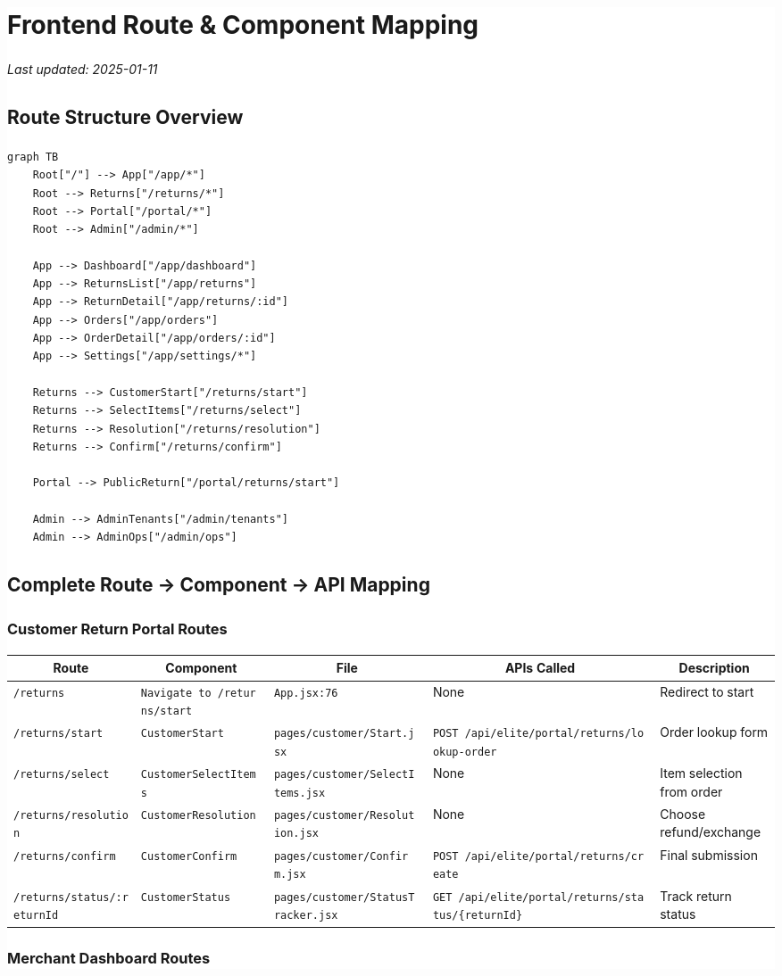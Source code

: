 # Frontend Route & Component Mapping

*Last updated: 2025-01-11*

## Route Structure Overview

```mermaid
graph TB
    Root["/"] --> App["/app/*"]
    Root --> Returns["/returns/*"]
    Root --> Portal["/portal/*"]
    Root --> Admin["/admin/*"]
    
    App --> Dashboard["/app/dashboard"]
    App --> ReturnsList["/app/returns"]
    App --> ReturnDetail["/app/returns/:id"]
    App --> Orders["/app/orders"]
    App --> OrderDetail["/app/orders/:id"]
    App --> Settings["/app/settings/*"]
    
    Returns --> CustomerStart["/returns/start"]
    Returns --> SelectItems["/returns/select"]
    Returns --> Resolution["/returns/resolution"]
    Returns --> Confirm["/returns/confirm"]
    
    Portal --> PublicReturn["/portal/returns/start"]
    
    Admin --> AdminTenants["/admin/tenants"]
    Admin --> AdminOps["/admin/ops"]
```

## Complete Route → Component → API Mapping

### Customer Return Portal Routes

| Route | Component | File | APIs Called | Description |
|-------|-----------|------|-------------|-------------|
| `/returns` | `Navigate to /returns/start` | `App.jsx:76` | None | Redirect to start |
| `/returns/start` | `CustomerStart` | `pages/customer/Start.jsx` | `POST /api/elite/portal/returns/lookup-order` | Order lookup form |
| `/returns/select` | `CustomerSelectItems` | `pages/customer/SelectItems.jsx` | None | Item selection from order |
| `/returns/resolution` | `CustomerResolution` | `pages/customer/Resolution.jsx` | None | Choose refund/exchange |
| `/returns/confirm` | `CustomerConfirm` | `pages/customer/Confirm.jsx` | `POST /api/elite/portal/returns/create` | Final submission |
| `/returns/status/:returnId` | `CustomerStatus` | `pages/customer/StatusTracker.jsx` | `GET /api/elite/portal/returns/status/{returnId}` | Track return status |

### Merchant Dashboard Routes
